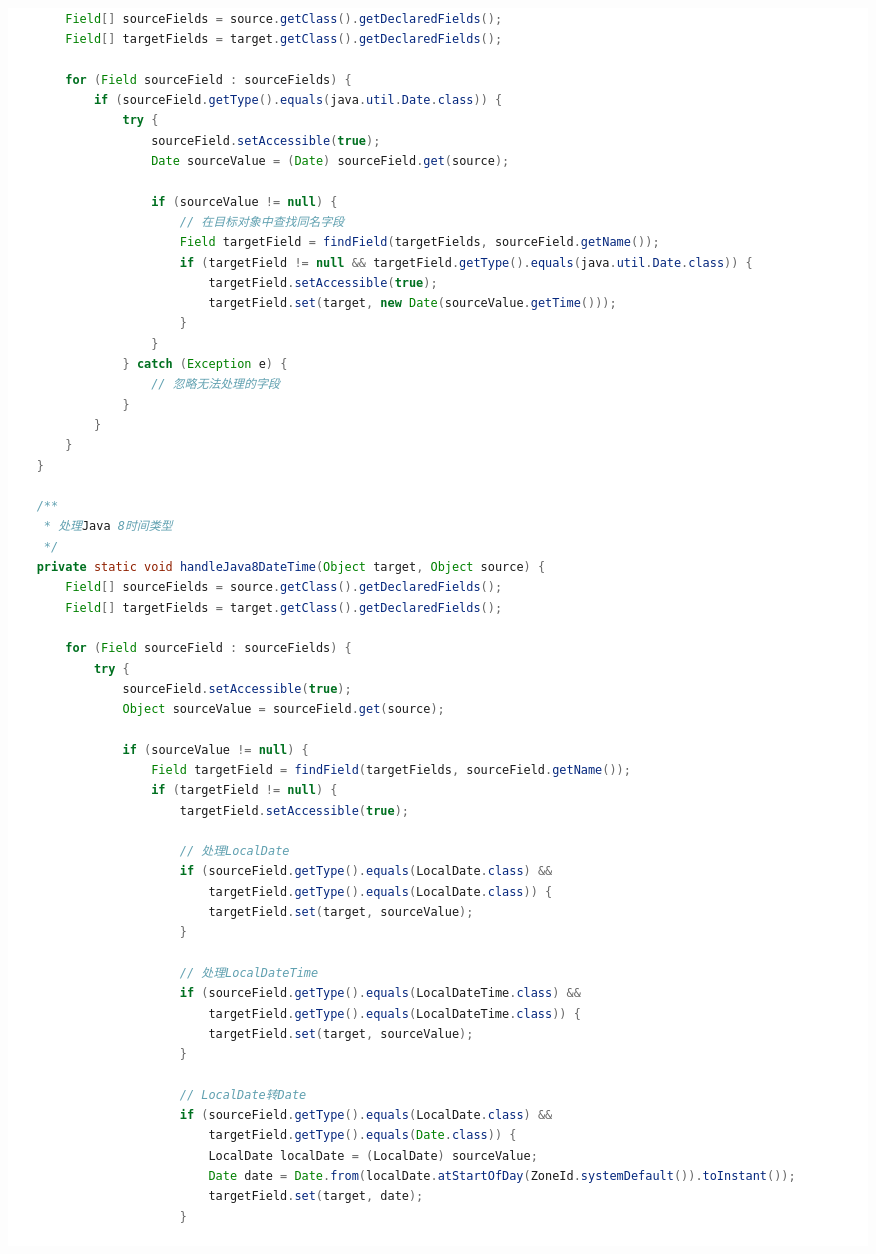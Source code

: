 ```java
        Field[] sourceFields = source.getClass().getDeclaredFields();
        Field[] targetFields = target.getClass().getDeclaredFields();
        
        for (Field sourceField : sourceFields) {
            if (sourceField.getType().equals(java.util.Date.class)) {
                try {
                    sourceField.setAccessible(true);
                    Date sourceValue = (Date) sourceField.get(source);
                    
                    if (sourceValue != null) {
                        // 在目标对象中查找同名字段
                        Field targetField = findField(targetFields, sourceField.getName());
                        if (targetField != null && targetField.getType().equals(java.util.Date.class)) {
                            targetField.setAccessible(true);
                            targetField.set(target, new Date(sourceValue.getTime()));
                        }
                    }
                } catch (Exception e) {
                    // 忽略无法处理的字段
                }
            }
        }
    }
    
    /**
     * 处理Java 8时间类型
     */
    private static void handleJava8DateTime(Object target, Object source) {
        Field[] sourceFields = source.getClass().getDeclaredFields();
        Field[] targetFields = target.getClass().getDeclaredFields();
        
        for (Field sourceField : sourceFields) {
            try {
                sourceField.setAccessible(true);
                Object sourceValue = sourceField.get(source);
                
                if (sourceValue != null) {
                    Field targetField = findField(targetFields, sourceField.getName());
                    if (targetField != null) {
                        targetField.setAccessible(true);
                        
                        // 处理LocalDate
                        if (sourceField.getType().equals(LocalDate.class) && 
                            targetField.getType().equals(LocalDate.class)) {
                            targetField.set(target, sourceValue);
                        }
                        
                        // 处理LocalDateTime
                        if (sourceField.getType().equals(LocalDateTime.class) && 
                            targetField.getType().equals(LocalDateTime.class)) {
                            targetField.set(target, sourceValue);
                        }
                        
                        // LocalDate转Date
                        if (sourceField.getType().equals(LocalDate.class) && 
                            targetField.getType().equals(Date.class)) {
                            LocalDate localDate = (LocalDate) sourceValue;
                            Date date = Date.from(localDate.atStartOfDay(ZoneId.systemDefault()).toInstant());
                            targetField.set(target, date);
                        }
                        
```
